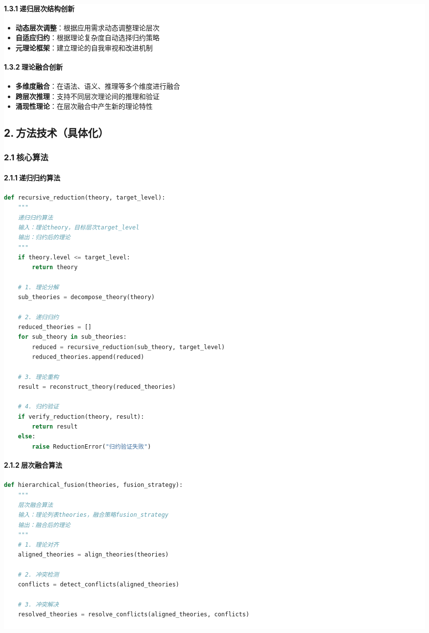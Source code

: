 #### 1.3.1 递归层次结构创新

- **动态层次调整**：根据应用需求动态调整理论层次
- **自适应归约**：根据理论复杂度自动选择归约策略
- **元理论框架**：建立理论的自我审视和改进机制

#### 1.3.2 理论融合创新

- **多维度融合**：在语法、语义、推理等多个维度进行融合
- **跨层次推理**：支持不同层次理论间的推理和验证
- **涌现性理论**：在层次融合中产生新的理论特性

## 2. 方法技术（具体化）

### 2.1 核心算法

#### 2.1.1 递归归约算法

```python
def recursive_reduction(theory, target_level):
    """
    递归归约算法
    输入：理论theory，目标层次target_level
    输出：归约后的理论
    """
    if theory.level <= target_level:
        return theory
    
    # 1. 理论分解
    sub_theories = decompose_theory(theory)
    
    # 2. 递归归约
    reduced_theories = []
    for sub_theory in sub_theories:
        reduced = recursive_reduction(sub_theory, target_level)
        reduced_theories.append(reduced)
    
    # 3. 理论重构
    result = reconstruct_theory(reduced_theories)
    
    # 4. 归约验证
    if verify_reduction(theory, result):
        return result
    else:
        raise ReductionError("归约验证失败")
```

#### 2.1.2 层次融合算法

```python
def hierarchical_fusion(theories, fusion_strategy):
    """
    层次融合算法
    输入：理论列表theories，融合策略fusion_strategy
    输出：融合后的理论
    """
    # 1. 理论对齐
    aligned_theories = align_theories(theories)
    
    # 2. 冲突检测
    conflicts = detect_conflicts(aligned_theories)
    
    # 3. 冲突解决
    resolved_theories = resolve_conflicts(aligned_theories, conflicts)
    
```